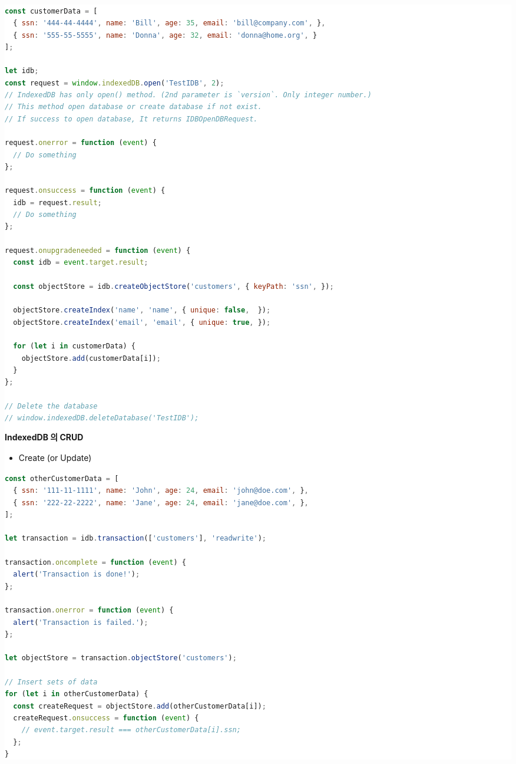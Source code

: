 ```js
const customerData = [
  { ssn: '444-44-4444', name: 'Bill', age: 35, email: 'bill@company.com', },
  { ssn: '555-55-5555', name: 'Donna', age: 32, email: 'donna@home.org', }
];

let idb;
const request = window.indexedDB.open('TestIDB', 2);
// IndexedDB has only open() method. (2nd parameter is `version`. Only integer number.)
// This method open database or create database if not exist.
// If success to open database, It returns IDBOpenDBRequest.

request.onerror = function (event) {
  // Do something
};

request.onsuccess = function (event) {
  idb = request.result;
  // Do something
};

request.onupgradeneeded = function (event) {
  const idb = event.target.result;

  const objectStore = idb.createObjectStore('customers', { keyPath: 'ssn', });

  objectStore.createIndex('name', 'name', { unique: false,  });
  objectStore.createIndex('email', 'email', { unique: true, });

  for (let i in customerData) {
    objectStore.add(customerData[i]);
  }
};

// Delete the database
// window.indexedDB.deleteDatabase('TestIDB');
```

__IndexedDB 의 CRUD__
- Create (or Update)
```js
const otherCustomerData = [
  { ssn: '111-11-1111', name: 'John', age: 24, email: 'john@doe.com', },
  { ssn: '222-22-2222', name: 'Jane', age: 24, email: 'jane@doe.com', },
];

let transaction = idb.transaction(['customers'], 'readwrite');

transaction.oncomplete = function (event) {
  alert('Transaction is done!');
};

transaction.onerror = function (event) {
  alert('Transaction is failed.');
};

let objectStore = transaction.objectStore('customers');

// Insert sets of data
for (let i in otherCustomerData) {
  const createRequest = objectStore.add(otherCustomerData[i]);
  createRequest.onsuccess = function (event) {
    // event.target.result === otherCustomerData[i].ssn;
  };
}
```